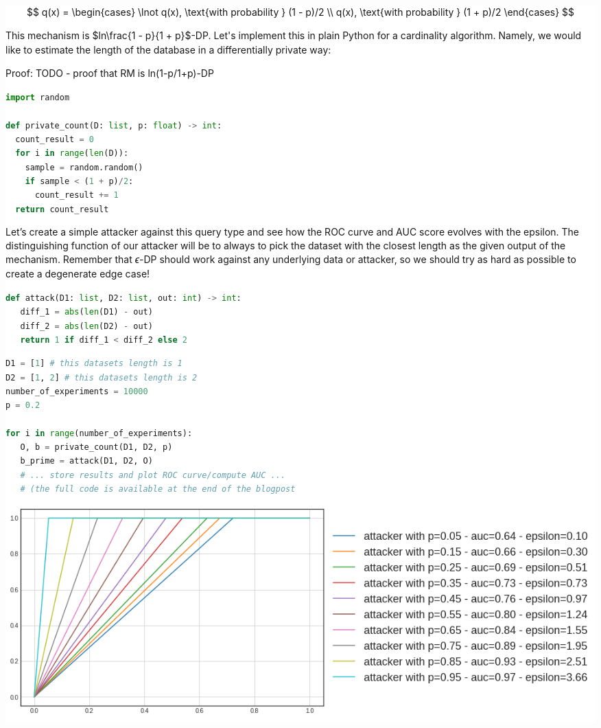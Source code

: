 $$
q(x) = \begin{cases} \lnot q(x), \text{with probability } (1 - p)/2 \\  q(x), \text{with probability } (1 + p)/2 \end{cases}
$$

This mechanism is  $ln\frac{1 - p}{1 + p}$-DP. Let's implement this in plain Python for a cardinality algorithm. Namely, we would like to estimate the length of the database in a differentially private way:

Proof: TODO - proof that RM is ln(1-p/1+p)-DP

```python
import random

def private_count(D: list, p: float) -> int:
  count_result = 0
  for i in range(len(D)):
    sample = random.random()
    if sample < (1 + p)/2:
      count_result += 1
  return count_result
```

Let’s create a simple attacker against this query type and see how the ROC curve and AUC score evolves with the epsilon. The distinguishing function of our attacker will be to always to pick the dataset with the closest length as the given output of the mechanism.  Remember that $\epsilon$-DP should work against any underlying data or attacker, so we should try as hard as possible to create a degenerate edge case! 

```python
def attack(D1: list, D2: list, out: int) -> int:
   diff_1 = abs(len(D1) - out)
   diff_2 = abs(len(D2) - out)
   return 1 if diff_1 < diff_2 else 2
```

```python
D1 = [1] # this datasets length is 1
D2 = [1, 2] # this datasets length is 2
number_of_experiments = 10000
p = 0.2

for i in range(number_of_experiments):
   O, b = private_count(D1, D2, p)
   b_prime = attack(D1, D2, O)
   # ... store results and plot ROC curve/compute AUC ...
   # (the full code is available at the end of the blogpost
```

![roc_auc_attacker.png](/files/blog_resources/dp_ht/roc_auc_attacker.png)
